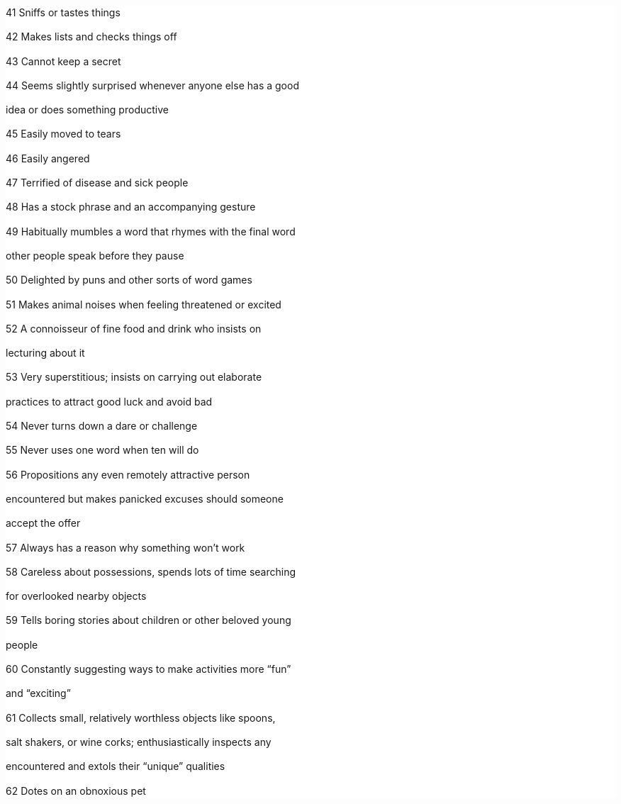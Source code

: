 41 Sniffs or tastes things

42 Makes lists and checks things off

43 Cannot keep a secret

44 Seems slightly surprised whenever anyone else has a good

idea or does something productive

45 Easily moved to tears

46 Easily angered

47 Terrified of disease and sick people

48 Has a stock phrase and an accompanying gesture

49 Habitually mumbles a word that rhymes with the final word

other people speak before they pause

50 Delighted by puns and other sorts of word games

51 Makes animal noises when feeling threatened or excited

52 A connoisseur of fine food and drink who insists on

lecturing about it

53 Very superstitious; insists on carrying out elaborate

practices to attract good luck and avoid bad

54 Never turns down a dare or challenge

55 Never uses one word when ten will do

56 Propositions any even remotely attractive person

encountered but makes panicked excuses should someone

accept the offer

57 Always has a reason why something won’t work

58 Careless about possessions, spends lots of time searching

for overlooked nearby objects

59 Tells boring stories about children or other beloved young

people

60 Constantly suggesting ways to make activities more “fun”

and “exciting”

61 Collects small, relatively worthless objects like spoons,

salt shakers, or wine corks; enthusiastically inspects any

encountered and extols their “unique” qualities

62 Dotes on an obnoxious pet
